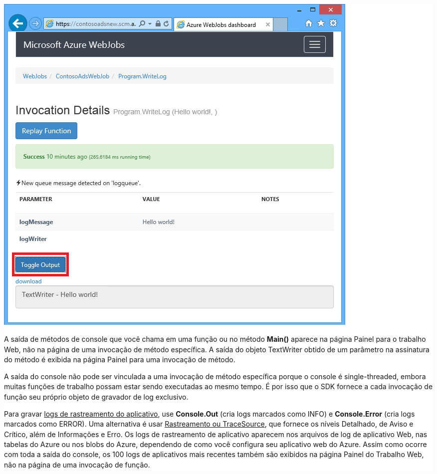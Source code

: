 ![Logs na página de invocação de função](./media/vs-storage-webjobs-getting-started-queues/dashboardlogs.png)

A saída de métodos de console que você chama em uma função ou no método **Main()** aparece na página Painel para o trabalho Web, não na página de uma invocação de método específica. A saída do objeto TextWriter obtido de um parâmetro na assinatura do método é exibida na página Painel para uma invocação de método.

A saída do console não pode ser vinculada a uma invocação de método específica porque o console é single-threaded, embora muitas funções de trabalho possam estar sendo executadas ao mesmo tempo. É por isso que o SDK fornece a cada invocação de função seu próprio objeto de gravador de log exclusivo.

Para gravar [logs de rastreamento do aplicativo](../app-service-web/web-sites-dotnet-troubleshoot-visual-studio.md#logsoverview), use **Console.Out** (cria logs marcados como INFO) e **Console.Error** (cria logs marcados como ERROR). Uma alternativa é usar [Rastreamento ou TraceSource](http://blogs.msdn.com/b/mcsuksoldev/archive/2014/09/04/adding-trace-to-azure-web-sites-and-web-jobs.aspx), que fornece os níveis Detalhado, de Aviso e Crítico, além de Informações e Erro. Os logs de rastreamento de aplicativo aparecem nos arquivos de log de aplicativo Web, nas tabelas do Azure ou nos blobs do Azure, dependendo de como você configura seu aplicativo web do Azure. Assim como ocorre com toda a saída do console, os 100 logs de aplicativos mais recentes também são exibidos na página Painel do Trabalho Web, não na página de uma invocação de função.

